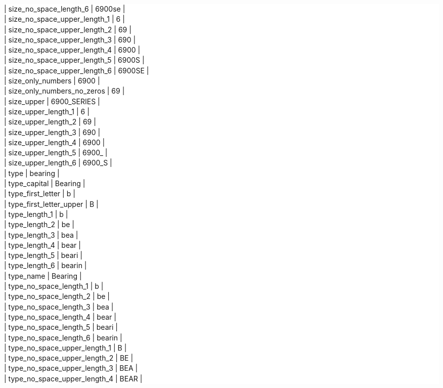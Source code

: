 | size_no_space_length_6 | 6900se |  
| size_no_space_upper_length_1 | 6 |  
| size_no_space_upper_length_2 | 69 |  
| size_no_space_upper_length_3 | 690 |  
| size_no_space_upper_length_4 | 6900 |  
| size_no_space_upper_length_5 | 6900S |  
| size_no_space_upper_length_6 | 6900SE |  
| size_only_numbers | 6900 |  
| size_only_numbers_no_zeros | 69 |  
| size_upper | 6900_SERIES |  
| size_upper_length_1 | 6 |  
| size_upper_length_2 | 69 |  
| size_upper_length_3 | 690 |  
| size_upper_length_4 | 6900 |  
| size_upper_length_5 | 6900_ |  
| size_upper_length_6 | 6900_S |  
| type | bearing |  
| type_capital | Bearing |  
| type_first_letter | b |  
| type_first_letter_upper | B |  
| type_length_1 | b |  
| type_length_2 | be |  
| type_length_3 | bea |  
| type_length_4 | bear |  
| type_length_5 | beari |  
| type_length_6 | bearin |  
| type_name | Bearing |  
| type_no_space_length_1 | b |  
| type_no_space_length_2 | be |  
| type_no_space_length_3 | bea |  
| type_no_space_length_4 | bear |  
| type_no_space_length_5 | beari |  
| type_no_space_length_6 | bearin |  
| type_no_space_upper_length_1 | B |  
| type_no_space_upper_length_2 | BE |  
| type_no_space_upper_length_3 | BEA |  
| type_no_space_upper_length_4 | BEAR |  